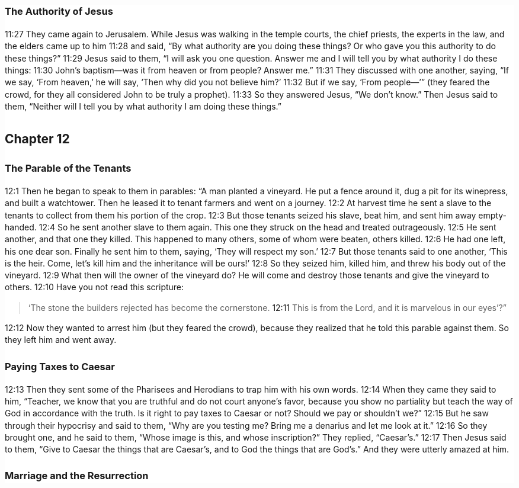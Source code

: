 ### The Authority of Jesus

<a name="11:27">11:27</a> They came again to Jerusalem. While Jesus was walking in the temple courts, the chief priests, the experts in the law, and the elders came up to him <a name="11:28">11:28</a> and said, “By what authority are you doing these things? Or who gave you this authority to do these things?” <a name="11:29">11:29</a> Jesus said to them, “I will ask you one question. Answer me and I will tell you by what authority I do these things: <a name="11:30">11:30</a> John’s baptism—was it from heaven or from people? Answer me.” <a name="11:31">11:31</a> They discussed with one another, saying, “If we say, ‘From heaven,’ he will say, ‘Then why did you not believe him?’ <a name="11:32">11:32</a> But if we say, ‘From people—’” (they feared the crowd, for they all considered John to be truly a prophet). <a name="11:33">11:33</a> So they answered Jesus, “We don’t know.” Then Jesus said to them, “Neither will I tell you by what authority I am doing these things.”

## Chapter 12

### The Parable of the Tenants

<a name="12:1">12:1</a> Then he began to speak to them in parables: “A man planted a vineyard. He put a fence around it, dug a pit for its winepress, and built a watchtower. Then he leased it to tenant farmers and went on a journey. <a name="12:2">12:2</a> At harvest time he sent a slave to the tenants to collect from them his portion of the crop. <a name="12:3">12:3</a> But those tenants seized his slave, beat him, and sent him away empty-handed. <a name="12:4">12:4</a> So he sent another slave to them again. This one they struck on the head and treated outrageously. <a name="12:5">12:5</a> He sent another, and that one they killed. This happened to many others, some of whom were beaten, others killed. <a name="12:6">12:6</a> He had one left, his one dear son. Finally he sent him to them, saying, ‘They will respect my son.’ <a name="12:7">12:7</a> But those tenants said to one another, ‘This is the heir. Come, let’s kill him and the inheritance will be ours!’ <a name="12:8">12:8</a> So they seized him, killed him, and threw his body out of the vineyard. <a name="12:9">12:9</a> What then will the owner of the vineyard do? He will come and destroy those tenants and give the vineyard to others. <a name="12:10">12:10</a> Have you not read this scripture:

> ‘The stone the builders rejected has become the cornerstone.
> <a name="12:11">12:11</a> This is from the Lord, and it is marvelous in our eyes’?”

<a name="12:12">12:12</a> Now they wanted to arrest him (but they feared the crowd), because they realized that he told this parable against them. So they left him and went away.

### Paying Taxes to Caesar

<a name="12:13">12:13</a> Then they sent some of the Pharisees and Herodians to trap him with his own words. <a name="12:14">12:14</a> When they came they said to him, “Teacher, we know that you are truthful and do not court anyone’s favor, because you show no partiality but teach the way of God in accordance with the truth. Is it right to pay taxes to Caesar or not? Should we pay or shouldn’t we?” <a name="12:15">12:15</a> But he saw through their hypocrisy and said to them, “Why are you testing me? Bring me a denarius and let me look at it.” <a name="12:16">12:16</a> So they brought one, and he said to them, “Whose image is this, and whose inscription?” They replied, “Caesar’s.” <a name="12:17">12:17</a> Then Jesus said to them, “Give to Caesar the things that are Caesar’s, and to God the things that are God’s.” And they were utterly amazed at him.

### Marriage and the Resurrection
